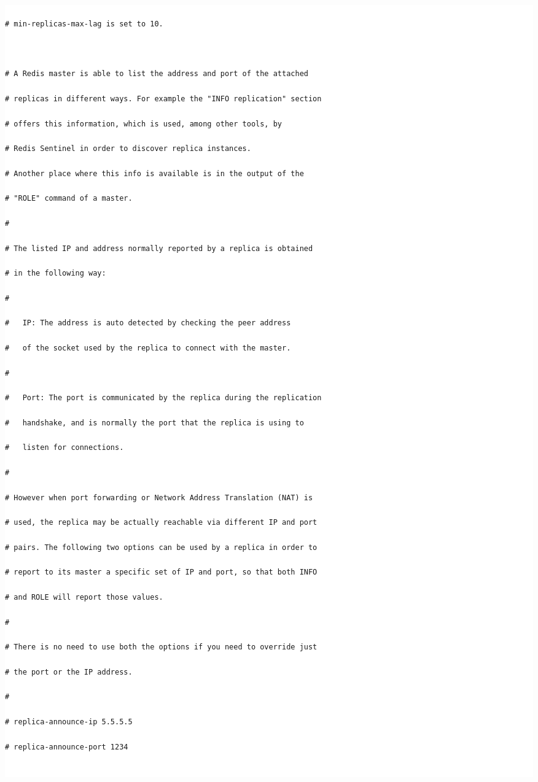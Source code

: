 ```

# min-replicas-max-lag is set to 10.

 

# A Redis master is able to list the address and port of the attached

# replicas in different ways. For example the "INFO replication" section

# offers this information, which is used, among other tools, by

# Redis Sentinel in order to discover replica instances.

# Another place where this info is available is in the output of the

# "ROLE" command of a master.

#

# The listed IP and address normally reported by a replica is obtained

# in the following way:

#

#   IP: The address is auto detected by checking the peer address

#   of the socket used by the replica to connect with the master.

#

#   Port: The port is communicated by the replica during the replication

#   handshake, and is normally the port that the replica is using to

#   listen for connections.

#

# However when port forwarding or Network Address Translation (NAT) is

# used, the replica may be actually reachable via different IP and port

# pairs. The following two options can be used by a replica in order to

# report to its master a specific set of IP and port, so that both INFO

# and ROLE will report those values.

#

# There is no need to use both the options if you need to override just

# the port or the IP address.

#

# replica-announce-ip 5.5.5.5

# replica-announce-port 1234

 

```